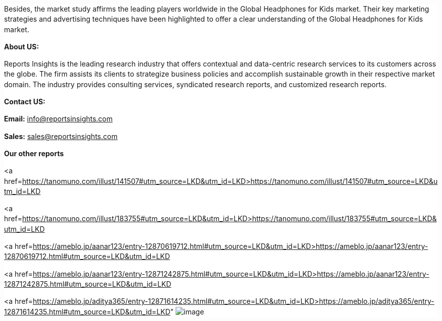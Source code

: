 Besides, the market study affirms the leading players worldwide in the Global Headphones for Kids market. Their key marketing strategies and advertising techniques have been highlighted to offer a clear understanding of the Global Headphones for Kids market.

<strong><strong>About US</strong>:</strong>

Reports Insights is the leading research industry that offers contextual and data-centric research services to its customers across the globe. The firm assists its clients to strategize business policies and accomplish sustainable growth in their respective market domain. The industry provides consulting services, syndicated research reports, and customized research reports.

<strong>Contact US:</strong>

<p class=><b>Email:</b> <a href=mailto:info@reportsinsights.com>info@reportsinsights.com</a></p>
<p class=><b>Sales:</b> <a href=mailto:sales@reportsinsights.com>sales@reportsinsights.com</a></p>

<strong>Our other reports</strong>

<a href=https://tanomuno.com/illust/141507#utm_source=LKD&utm_id=LKD>https://tanomuno.com/illust/141507#utm_source=LKD&utm_id=LKD</a>

<a href=https://tanomuno.com/illust/183755#utm_source=LKD&utm_id=LKD>https://tanomuno.com/illust/183755#utm_source=LKD&utm_id=LKD</a>

<a href=https://ameblo.jp/aanar123/entry-12870619712.html#utm_source=LKD&utm_id=LKD>https://ameblo.jp/aanar123/entry-12870619712.html#utm_source=LKD&utm_id=LKD</a>

<a href=https://ameblo.jp/aanar123/entry-12871242875.html#utm_source=LKD&utm_id=LKD>https://ameblo.jp/aanar123/entry-12871242875.html#utm_source=LKD&utm_id=LKD</a>

<a href=https://ameblo.jp/aditya365/entry-12871614235.html#utm_source=LKD&utm_id=LKD>https://ameblo.jp/aditya365/entry-12871614235.html#utm_source=LKD&utm_id=LKD</a>"
![image](https://github.com/user-attachments/assets/1e4455fc-14a7-4d84-a6f1-d5164655ad01)
